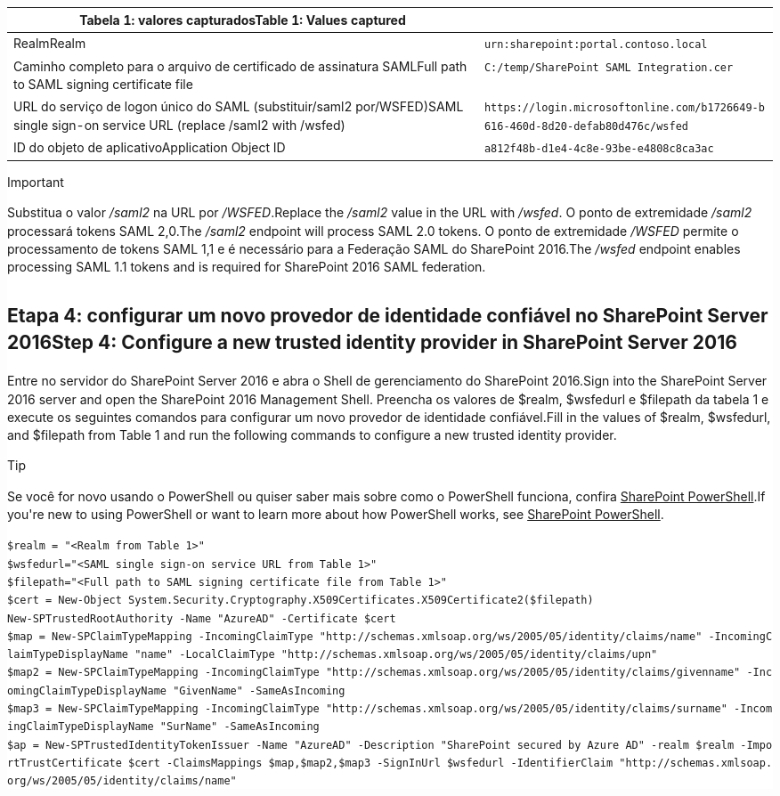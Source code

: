 
| <span data-ttu-id="b020e-189">Tabela 1: valores capturados</span><span class="sxs-lookup"><span data-stu-id="b020e-189">Table 1: Values captured</span></span>  |  |
|---------|---------|
|<span data-ttu-id="b020e-190">Realm</span><span class="sxs-lookup"><span data-stu-id="b020e-190">Realm</span></span> | `urn:sharepoint:portal.contoso.local` |
|<span data-ttu-id="b020e-191">Caminho completo para o arquivo de certificado de assinatura SAML</span><span class="sxs-lookup"><span data-stu-id="b020e-191">Full path to SAML signing certificate file</span></span> | `C:/temp/SharePoint SAML Integration.cer`  |
|<span data-ttu-id="b020e-192">URL do serviço de logon único do SAML (substituir/saml2 por/WSFED)</span><span class="sxs-lookup"><span data-stu-id="b020e-192">SAML single sign-on service URL (replace /saml2 with /wsfed)</span></span> | `https://login.microsoftonline.com/b1726649-b616-460d-8d20-defab80d476c/wsfed` |
|<span data-ttu-id="b020e-193">ID do objeto de aplicativo</span><span class="sxs-lookup"><span data-stu-id="b020e-193">Application Object ID</span></span> | `a812f48b-d1e4-4c8e-93be-e4808c8ca3ac` |

> [!IMPORTANT]
> <span data-ttu-id="b020e-194">Substitua o valor */saml2* na URL por */WSFED*.</span><span class="sxs-lookup"><span data-stu-id="b020e-194">Replace the */saml2* value in the URL with */wsfed*.</span></span> <span data-ttu-id="b020e-195">O ponto de extremidade */saml2* processará tokens SAML 2,0.</span><span class="sxs-lookup"><span data-stu-id="b020e-195">The */saml2* endpoint will process SAML 2.0 tokens.</span></span> <span data-ttu-id="b020e-196">O ponto de extremidade */WSFED* permite o processamento de tokens SAML 1,1 e é necessário para a Federação SAML do SharePoint 2016.</span><span class="sxs-lookup"><span data-stu-id="b020e-196">The */wsfed* endpoint enables processing SAML 1.1 tokens and is required for SharePoint 2016 SAML federation.</span></span>

## <a name="step-4-configure-a-new-trusted-identity-provider-in-sharepoint-server-2016"></a><span data-ttu-id="b020e-197">Etapa 4: configurar um novo provedor de identidade confiável no SharePoint Server 2016</span><span class="sxs-lookup"><span data-stu-id="b020e-197">Step 4: Configure a new trusted identity provider in SharePoint Server 2016</span></span>

<span data-ttu-id="b020e-198">Entre no servidor do SharePoint Server 2016 e abra o Shell de gerenciamento do SharePoint 2016.</span><span class="sxs-lookup"><span data-stu-id="b020e-198">Sign into the SharePoint Server 2016 server and open the SharePoint 2016 Management Shell.</span></span> <span data-ttu-id="b020e-199">Preencha os valores de $realm, $wsfedurl e $filepath da tabela 1 e execute os seguintes comandos para configurar um novo provedor de identidade confiável.</span><span class="sxs-lookup"><span data-stu-id="b020e-199">Fill in the values of $realm, $wsfedurl, and $filepath from Table 1 and run the following commands to configure a new trusted identity provider.</span></span>

> [!TIP]
> <span data-ttu-id="b020e-200">Se você for novo usando o PowerShell ou quiser saber mais sobre como o PowerShell funciona, confira [SharePoint PowerShell](https://docs.microsoft.com/en-us/powershell/sharepoint/overview?view=sharepoint-ps).</span><span class="sxs-lookup"><span data-stu-id="b020e-200">If you're new to using PowerShell or want to learn more about how PowerShell works, see [SharePoint PowerShell](https://docs.microsoft.com/en-us/powershell/sharepoint/overview?view=sharepoint-ps).</span></span> 

```
$realm = "<Realm from Table 1>"
$wsfedurl="<SAML single sign-on service URL from Table 1>"
$filepath="<Full path to SAML signing certificate file from Table 1>"
$cert = New-Object System.Security.Cryptography.X509Certificates.X509Certificate2($filepath)
New-SPTrustedRootAuthority -Name "AzureAD" -Certificate $cert
$map = New-SPClaimTypeMapping -IncomingClaimType "http://schemas.xmlsoap.org/ws/2005/05/identity/claims/name" -IncomingClaimTypeDisplayName "name" -LocalClaimType "http://schemas.xmlsoap.org/ws/2005/05/identity/claims/upn"
$map2 = New-SPClaimTypeMapping -IncomingClaimType "http://schemas.xmlsoap.org/ws/2005/05/identity/claims/givenname" -IncomingClaimTypeDisplayName "GivenName" -SameAsIncoming
$map3 = New-SPClaimTypeMapping -IncomingClaimType "http://schemas.xmlsoap.org/ws/2005/05/identity/claims/surname" -IncomingClaimTypeDisplayName "SurName" -SameAsIncoming
$ap = New-SPTrustedIdentityTokenIssuer -Name "AzureAD" -Description "SharePoint secured by Azure AD" -realm $realm -ImportTrustCertificate $cert -ClaimsMappings $map,$map2,$map3 -SignInUrl $wsfedurl -IdentifierClaim "http://schemas.xmlsoap.org/ws/2005/05/identity/claims/name"
```
